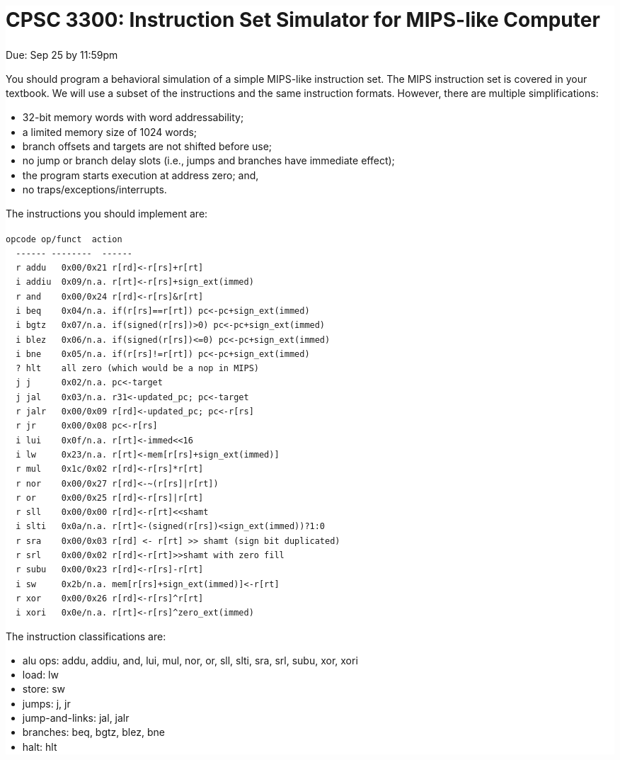 # CPSC 3300: Instruction Set Simulator for MIPS-like Computer 

Due: Sep 25 by 11:59pm

You should program a behavioral simulation of a simple MIPS-like instruction set.
The MIPS instruction set is covered in your textbook. We will use a subset of the instructions and the same instruction formats. However, there are multiple simplifications:

* 32-bit memory words with word addressability;
* a limited memory size of 1024 words;
* branch offsets and targets are not shifted before use;
* no jump or branch delay slots (i.e., jumps and branches have immediate effect);
* the program starts execution at address zero; and,
* no traps/exceptions/interrupts.

The instructions you should implement are:

```
opcode op/funct  action
  ------ --------  ------
  r addu   0x00/0x21 r[rd]<-r[rs]+r[rt]
  i addiu  0x09/n.a. r[rt]<-r[rs]+sign_ext(immed)
  r and    0x00/0x24 r[rd]<-r[rs]&r[rt]
  i beq    0x04/n.a. if(r[rs]==r[rt]) pc<-pc+sign_ext(immed)
  i bgtz   0x07/n.a. if(signed(r[rs])>0) pc<-pc+sign_ext(immed)
  i blez   0x06/n.a. if(signed(r[rs])<=0) pc<-pc+sign_ext(immed)
  i bne    0x05/n.a. if(r[rs]!=r[rt]) pc<-pc+sign_ext(immed)
  ? hlt    all zero (which would be a nop in MIPS)
  j j      0x02/n.a. pc<-target
  j jal    0x03/n.a. r31<-updated_pc; pc<-target
  r jalr   0x00/0x09 r[rd]<-updated_pc; pc<-r[rs]
  r jr     0x00/0x08 pc<-r[rs]
  i lui    0x0f/n.a. r[rt]<-immed<<16
  i lw     0x23/n.a. r[rt]<-mem[r[rs]+sign_ext(immed)]
  r mul    0x1c/0x02 r[rd]<-r[rs]*r[rt]
  r nor    0x00/0x27 r[rd]<-~(r[rs]|r[rt])
  r or     0x00/0x25 r[rd]<-r[rs]|r[rt]
  r sll    0x00/0x00 r[rd]<-r[rt]<<shamt
  i slti   0x0a/n.a. r[rt]<-(signed(r[rs])<sign_ext(immed))?1:0
  r sra    0x00/0x03 r[rd] <- r[rt] >> shamt (sign bit duplicated)
  r srl    0x00/0x02 r[rd]<-r[rt]>>shamt with zero fill
  r subu   0x00/0x23 r[rd]<-r[rs]-r[rt]
  i sw     0x2b/n.a. mem[r[rs]+sign_ext(immed)]<-r[rt]
  r xor    0x00/0x26 r[rd]<-r[rs]^r[rt]
  i xori   0x0e/n.a. r[rt]<-r[rs]^zero_ext(immed)
```

The instruction classifications are:
* alu ops: addu, addiu, and, lui, mul, nor, or, sll, slti, sra, srl, subu, xor, xori
* load: lw
* store: sw
* jumps: j, jr
* jump-and-links: jal, jalr
* branches: beq, bgtz, blez, bne
* halt: hlt
